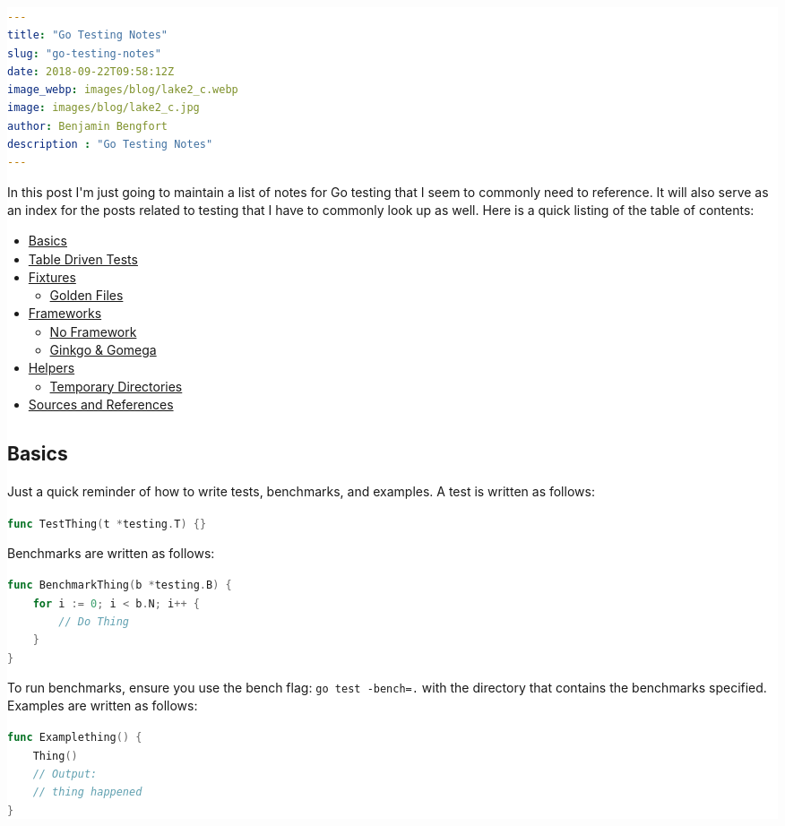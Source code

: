 ```yaml
---
title: "Go Testing Notes"
slug: "go-testing-notes"
date: 2018-09-22T09:58:12Z
image_webp: images/blog/lake2_c.webp
image: images/blog/lake2_c.jpg
author: Benjamin Bengfort
description : "Go Testing Notes"
---
```


In this post I'm just going to maintain a list of notes for Go testing that I seem to commonly need to reference. It will also serve as an index for the posts related to testing that I have to commonly look up as well. Here is a quick listing of the table of contents:

- [Basics](#basics)
- [Table Driven Tests](#table-driven-tests)
- [Fixtures](#fixtures)
    - [Golden Files](#golden-files)
- [Frameworks](#frameworks)
    - [No Framework](#no-framework)
    - [Ginkgo & Gomega](#ginkgo--gomega)
- [Helpers](#helpers)
    - [Temporary Directories](#temporary-directories)
- [Sources and References](#sources-and-references)

## Basics

Just a quick reminder of how to write tests, benchmarks, and examples. A test is written as follows:

```go
func TestThing(t *testing.T) {}
```

Benchmarks are written as follows:

```go
func BenchmarkThing(b *testing.B) {
    for i := 0; i < b.N; i++ {
        // Do Thing
    }
}
```

To run benchmarks, ensure you use the bench flag: `go test -bench=.` with the directory that contains the benchmarks specified. Examples are written as follows:

```go
func Examplething() {
    Thing()
    // Output:
    // thing happened
}
```
